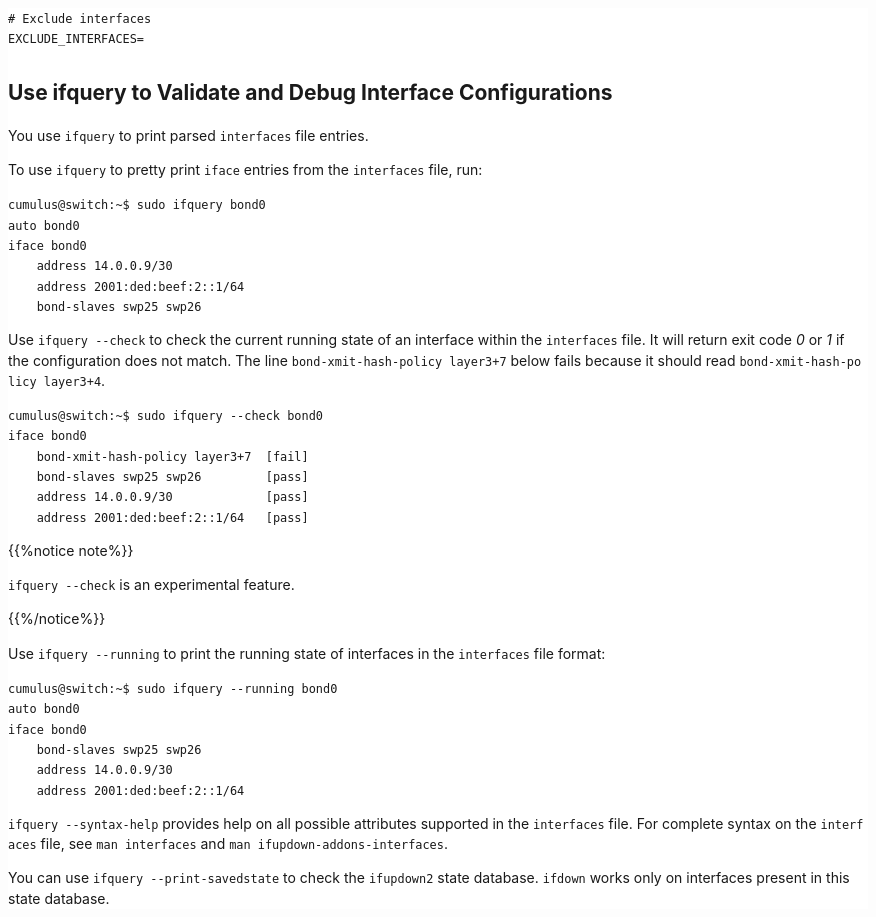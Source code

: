     # Exclude interfaces
    EXCLUDE_INTERFACES=

## <span>Use ifquery to Validate and Debug Interface Configurations</span>

You use `ifquery` to print parsed `interfaces` file entries.

To use `ifquery` to pretty print `iface` entries from the `interfaces`
file, run:

    cumulus@switch:~$ sudo ifquery bond0
    auto bond0
    iface bond0
        address 14.0.0.9/30
        address 2001:ded:beef:2::1/64
        bond-slaves swp25 swp26

Use `ifquery --check` to check the current running state of an interface
within the `interfaces` file. It will return exit code *0* or *1* if the
configuration does not match. The line `bond-xmit-hash-policy layer3+7`
below fails because it should read `bond-xmit-hash-policy layer3+4`.

    cumulus@switch:~$ sudo ifquery --check bond0
    iface bond0
        bond-xmit-hash-policy layer3+7  [fail]
        bond-slaves swp25 swp26         [pass]
        address 14.0.0.9/30             [pass]
        address 2001:ded:beef:2::1/64   [pass]

{{%notice note%}}

`ifquery --check` is an experimental feature.

{{%/notice%}}

Use `ifquery --running` to print the running state of interfaces in the
`interfaces` file format:

    cumulus@switch:~$ sudo ifquery --running bond0
    auto bond0
    iface bond0
        bond-slaves swp25 swp26
        address 14.0.0.9/30
        address 2001:ded:beef:2::1/64

`ifquery --syntax-help` provides help on all possible attributes
supported in the `interfaces` file. For complete syntax on the
`interfaces` file, see `man interfaces` and `man
ifupdown-addons-interfaces`.

You can use `ifquery --print-savedstate` to check the `ifupdown2` state
database. `ifdown` works only on interfaces present in this state
database.
